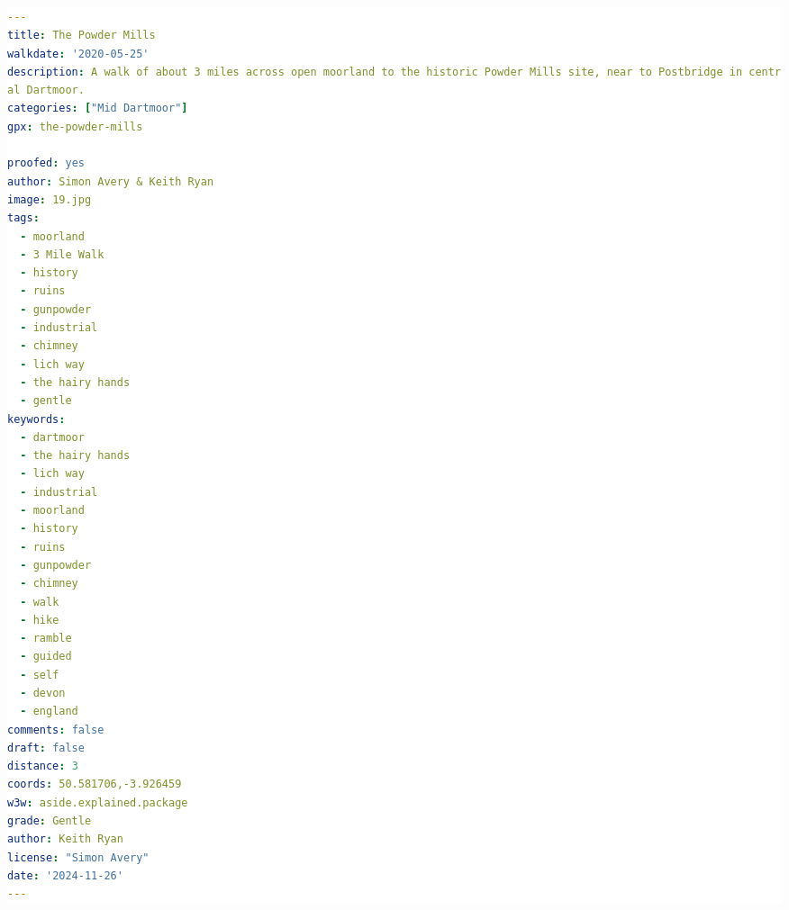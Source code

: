 ```yaml
---
title: The Powder Mills
walkdate: '2020-05-25'
description: A walk of about 3 miles across open moorland to the historic Powder Mills site, near to Postbridge in central Dartmoor. 
categories: ["Mid Dartmoor"]
gpx: the-powder-mills

proofed: yes
author: Simon Avery & Keith Ryan
image: 19.jpg
tags: 
  - moorland
  - 3 Mile Walk
  - history
  - ruins
  - gunpowder
  - industrial
  - chimney
  - lich way
  - the hairy hands
  - gentle
keywords: 
  - dartmoor
  - the hairy hands
  - lich way
  - industrial
  - moorland
  - history
  - ruins
  - gunpowder
  - chimney
  - walk
  - hike
  - ramble
  - guided
  - self
  - devon
  - england
comments: false
draft: false
distance: 3
coords: 50.581706,-3.926459
w3w: aside.explained.package
grade: Gentle
author: Keith Ryan
license: "Simon Avery"
date: '2024-11-26'
---
```
